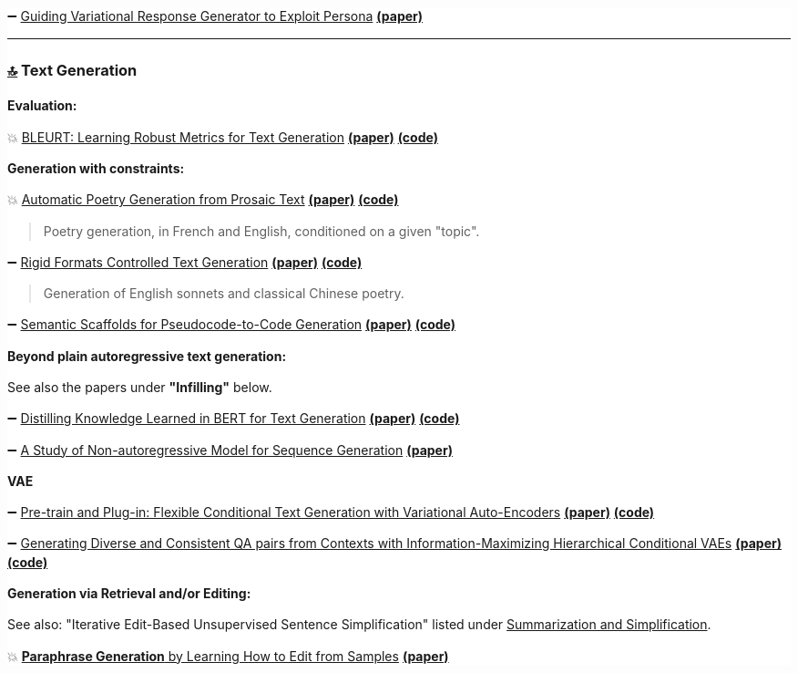 :heavy_minus_sign: [Guiding Variational Response Generator to Exploit Persona](https://virtual.acl2020.org/paper_main.7.html) [**(paper)**](https://www.aclweb.org/anthology/2020.acl-main.7.pdf)

---

###  [:top:](#selections-from-acl-2020) Text Generation

**Evaluation:**

:boom: [BLEURT: Learning Robust Metrics for Text Generation](https://virtual.acl2020.org/paper_main.704.html) [**(paper)**](https://www.aclweb.org/anthology/2020.acl-main.704.pdf) [**(code)**](https://github.com/google-research/bleurt)

**Generation with constraints:**

:boom: [Automatic Poetry Generation from Prosaic Text](https://virtual.acl2020.org/paper_main.223.html) [**(paper)**](https://www.aclweb.org/anthology/2020.acl-main.223.pdf) [**(code)**](https://github.com/timvdc/poetry)
> Poetry generation, in French and English, conditioned on a given "topic".

:heavy_minus_sign: [Rigid Formats Controlled Text Generation](https://virtual.acl2020.org/paper_main.68.html) [**(paper)**](https://www.aclweb.org/anthology/2020.acl-main.68.pdf) [**(code)**](https://github.com/lipiji/SongNet)
> Generation of English sonnets and classical Chinese poetry.

:heavy_minus_sign: [Semantic Scaffolds for Pseudocode-to-Code Generation](https://virtual.acl2020.org/paper_main.208.html) [**(paper)**](https://www.aclweb.org/anthology/2020.acl-main.208.pdf) [**(code)**](https://github.com/ruiqi-zhong/SemanticScaffold)

**Beyond plain autoregressive text generation:**

See also the papers under **"Infilling"** below.

:heavy_minus_sign: [Distilling Knowledge Learned in BERT for Text Generation](https://virtual.acl2020.org/paper_main.705.html) [**(paper)**](https://www.aclweb.org/anthology/2020.acl-main.705.pdf) [**(code)**](https://github.com/ChenRocks/Distill-BERT-Textgen)

:heavy_minus_sign: [A Study of Non-autoregressive Model for Sequence Generation](https://virtual.acl2020.org/paper_main.15.html) [**(paper)**](https://www.aclweb.org/anthology/2020.acl-main.15.pdf)

**VAE**

:heavy_minus_sign: [Pre-train and Plug-in: Flexible Conditional Text Generation with Variational Auto-Encoders](https://virtual.acl2020.org/paper_main.23.html) [**(paper)**](https://www.aclweb.org/anthology/2020.acl-main.23.pdf) [**(code)**](https://github.com/WHUIR/PPVAE)

:heavy_minus_sign: [Generating Diverse and Consistent QA pairs from Contexts with Information-Maximizing Hierarchical Conditional VAEs](https://virtual.acl2020.org/paper_main.20.html) [**(paper)**](https://www.aclweb.org/anthology/2020.acl-main.20.pdf) [**(code)**](https://github.com/seanie12/Info-HCVAE)

**Generation via Retrieval and/or Editing:**

See also: "Iterative Edit-Based Unsupervised Sentence Simplification" listed under [Summarization and Simplification](#top-summarization-and-simplification).

:boom: [**Paraphrase Generation** by Learning How to Edit from Samples](https://virtual.acl2020.org/paper_main.535.html) [**(paper)**](https://www.aclweb.org/anthology/2020.acl-main.535.pdf)
